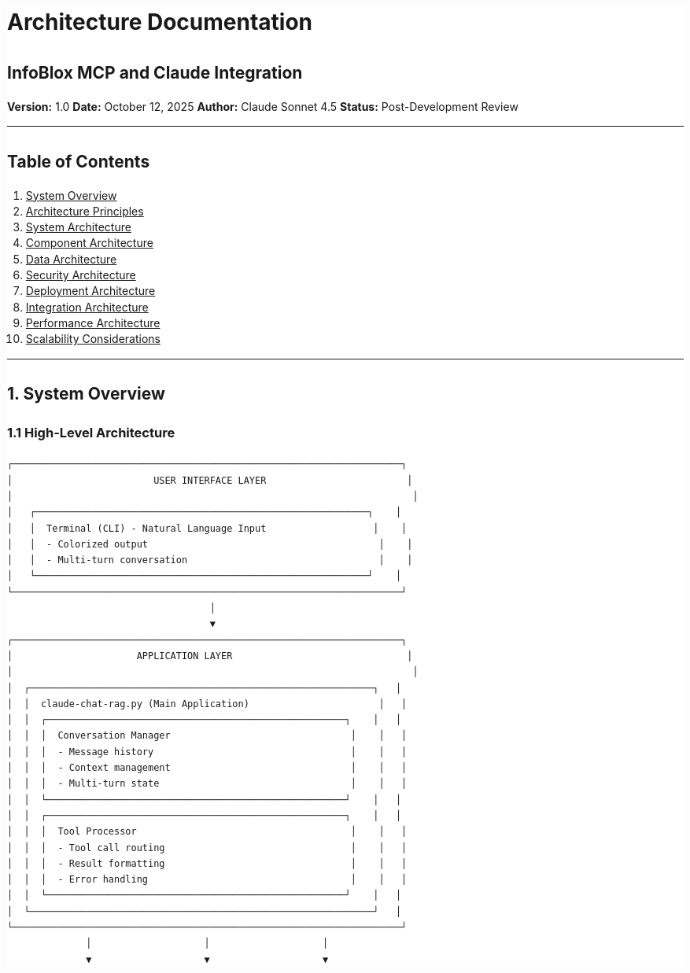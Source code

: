 # Architecture Documentation
## InfoBlox MCP and Claude Integration

**Version:** 1.0
**Date:** October 12, 2025
**Author:** Claude Sonnet 4.5
**Status:** Post-Development Review

---

## Table of Contents
1. [System Overview](#1-system-overview)
2. [Architecture Principles](#2-architecture-principles)
3. [System Architecture](#3-system-architecture)
4. [Component Architecture](#4-component-architecture)
5. [Data Architecture](#5-data-architecture)
6. [Security Architecture](#6-security-architecture)
7. [Deployment Architecture](#7-deployment-architecture)
8. [Integration Architecture](#8-integration-architecture)
9. [Performance Architecture](#9-performance-architecture)
10. [Scalability Considerations](#10-scalability-considerations)

---

## 1. System Overview

### 1.1 High-Level Architecture

```
┌─────────────────────────────────────────────────────────────────────┐
│                         USER INTERFACE LAYER                         │
│                                                                       │
│   ┌───────────────────────────────────────────────────────────┐    │
│   │  Terminal (CLI) - Natural Language Input                   │    │
│   │  - Colorized output                                         │    │
│   │  - Multi-turn conversation                                  │    │
│   └───────────────────────────────────────────────────────────┘    │
└─────────────────────────────────────────────────────────────────────┘
                                    │
                                    ▼
┌─────────────────────────────────────────────────────────────────────┐
│                      APPLICATION LAYER                               │
│                                                                       │
│  ┌─────────────────────────────────────────────────────────────┐   │
│  │  claude-chat-rag.py (Main Application)                       │   │
│  │  ┌─────────────────────────────────────────────────────┐    │   │
│  │  │  Conversation Manager                                │    │   │
│  │  │  - Message history                                   │    │   │
│  │  │  - Context management                                │    │   │
│  │  │  - Multi-turn state                                  │    │   │
│  │  └─────────────────────────────────────────────────────┘    │   │
│  │  ┌─────────────────────────────────────────────────────┐    │   │
│  │  │  Tool Processor                                      │    │   │
│  │  │  - Tool call routing                                 │    │   │
│  │  │  - Result formatting                                 │    │   │
│  │  │  - Error handling                                    │    │   │
│  │  └─────────────────────────────────────────────────────┘    │   │
│  └─────────────────────────────────────────────────────────────┘   │
└─────────────────────────────────────────────────────────────────────┘
              │                    │                    │
              ▼                    ▼                    ▼
```